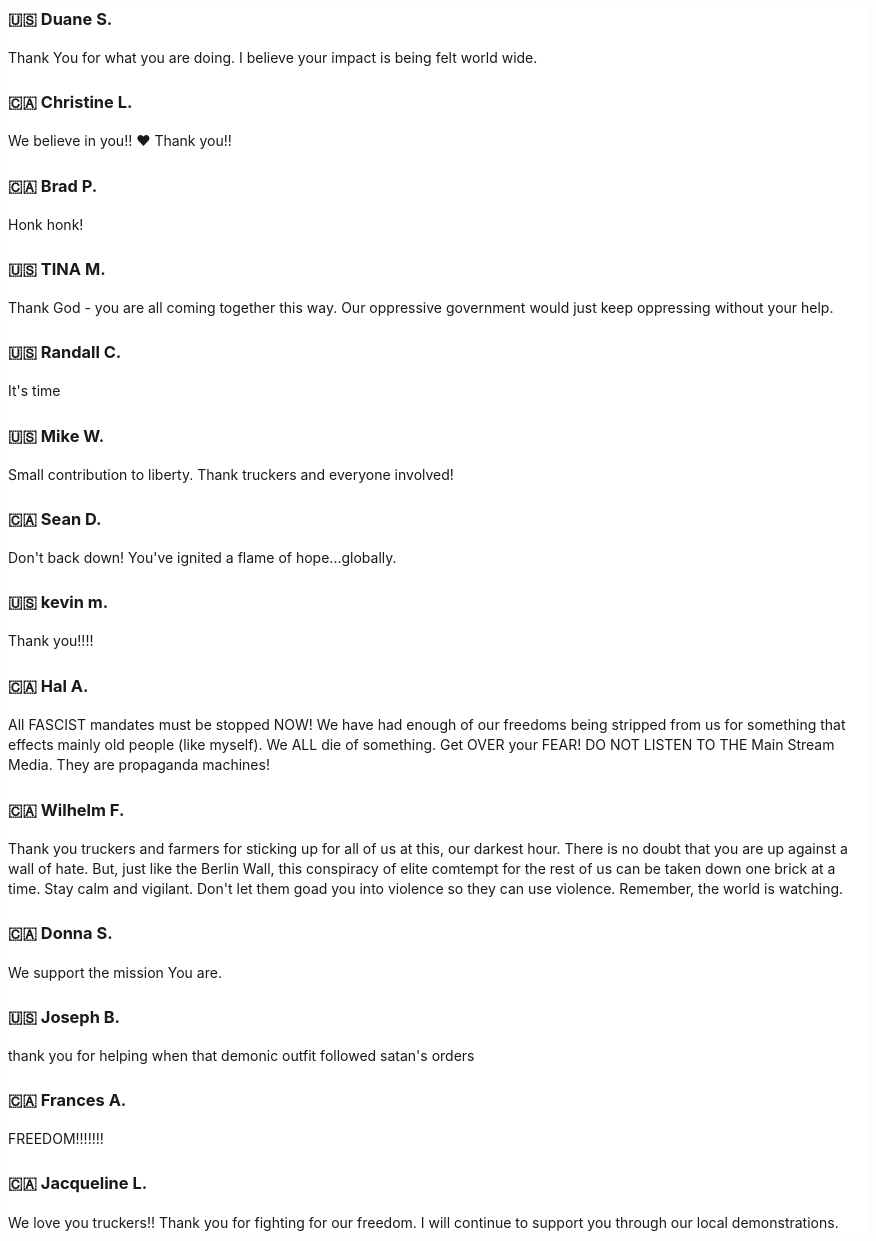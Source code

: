 ### 🇺🇸 Duane S.
Thank You for what you are doing. I believe your impact is being felt world wide.

### 🇨🇦 Christine  L.
We believe in you!! ♥️ Thank you!! 

### 🇨🇦 Brad P.
Honk honk!

### 🇺🇸 TINA M.
Thank God - you are all coming together this way. Our oppressive government would just keep oppressing without your help. 

### 🇺🇸 Randall  C.
It's time 

### 🇺🇸 Mike W.
Small contribution to liberty.  Thank truckers and everyone involved!

### 🇨🇦 Sean D.
Don't back down! You've ignited a flame of hope...globally.

### 🇺🇸 kevin m.
Thank you!!!!

### 🇨🇦 Hal A.
All FASCIST mandates must be stopped NOW!  We have had enough of our freedoms being stripped from us for something that effects mainly old people (like myself).   We ALL die of something.  Get OVER your FEAR!  DO NOT LISTEN TO THE Main Stream Media.  They are propaganda machines! 

### 🇨🇦 Wilhelm F.
Thank you truckers and farmers for sticking up for all of us at this, our darkest hour. There is no doubt that you are up against a wall of hate. But, just like the Berlin Wall, this conspiracy of elite comtempt for the rest of us can be taken down one brick at a time. Stay calm and vigilant.  Don't let them goad you into violence so they can use violence. Remember, the world is watching. 

### 🇨🇦 Donna S.
We support the mission You are.

### 🇺🇸 Joseph B.
thank you for helping when that demonic outfit followed satan's orders

### 🇨🇦 Frances A.
FREEDOM!!!!!!!

### 🇨🇦 Jacqueline  L.
We love you truckers!! Thank you for fighting for our freedom. I will continue to support you through our local demonstrations. 
